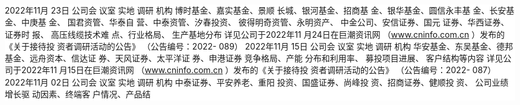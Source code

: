 2022年11月
23日
公司会
议室
实地
调研
机构
博时基金、嘉实基金、景顺
长城、银河基金、招商基
金、银华基金、圆信永丰基
金、长安基金、中庚基
金、
国君资管、华泰自
营、中泰资管、汐春投资、
彼得明奇资管、永明资产、
中金公司、安信证券、国元
证券、华西证券、证券时
报、
高压线缆技术难
点、行业格局、
生产基地分布
详见公司于2022年11
月24日在巨潮资讯网
（www.cninfo.com.cn
）发布的《关于接待投
资者调研活动的公告》
（公告编号：2022-
089）
2022年11月
15日
公司会
议室
实地
调研
机构
华安基金、东吴基金、德邦
基金、远舟资本、信达证
券、天风证券、太平洋证
券、申港证券
竞争格局、产能
分布和利用率、
募投项目进展、
客户结构等内容
详见公司于2022年11
月15日在巨潮资讯网
（www.cninfo.com.cn
）发布的《关于接待投
资者调研活动的公告》
（公告编号：2022-
087）
2022年11月
02日
公司会
议室
实地
调研
机构
中泰证券、平安养老、重阳
投资、国盛证券、尚峰投
资、招商证券、健顺投
资、
公司业绩增长驱
动因素、终端客
户情况、产品结